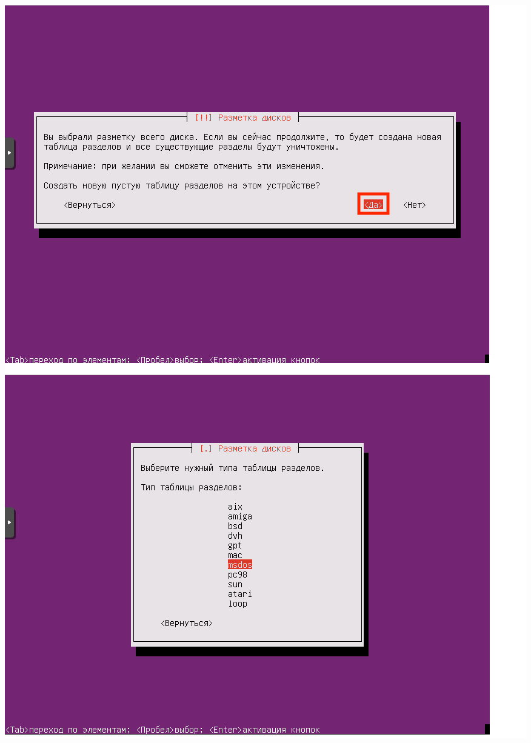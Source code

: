![Нажмите на изображение для увеличения.  Название:	Снимок экрана 2024-10-06 в 7.25.07 \(2\).png Просмотров:	0 Размер:	8.6 Кб ID:	4045](..\images\\img_4045_1728188786.png)  
  
![Нажмите на изображение для увеличения.  Название:	Снимок экрана 2024-10-06 в 7.26.38 \(2\).png Просмотров:	0 Размер:	7.2 Кб ID:	4046](..\images\\img_4046_1728188827.png)  
  